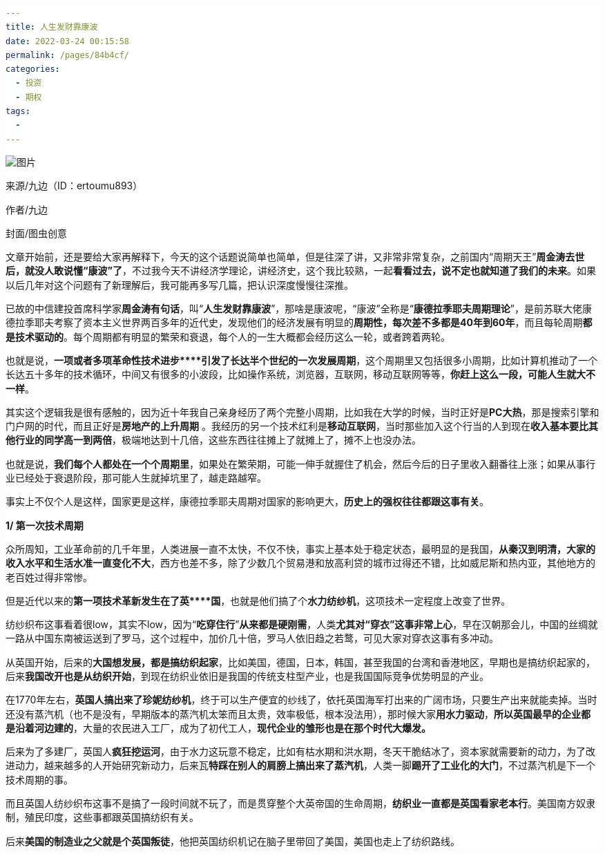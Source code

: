 ```yaml
---
title: 人生发财靠康波
date: 2022-03-24 00:15:58
permalink: /pages/84b4cf/
categories:
  - 投资
  - 期权
tags:
  - 
---
```

![图片](https://mmbiz.qpic.cn/mmbiz_jpg/o1SiafVdTEdCJx9Kz80Q9FH47BKagwBlm6y1eycxQSYELChnsMt1icvJxqnTTl5vxf94FHcjm7SjWAd30a0zNWibg/640?wx_fmt=jpeg&tp=webp&wxfrom=5&wx_lazy=1&wx_co=1)

来源/九边（ID：ertoumu893）

作者/九边

封面/图虫创意

文章开始前，还是要给大家再解释下，今天的这个话题说简单也简单，但是往深了讲，又非常非常复杂，之前国内“周期天王”**周金涛去世后，就没人敢说懂“康波”了**，不过我今天不讲经济学理论，讲经济史，这个我比较熟，一起**看看过去，说不定也就知道了我们的未来**。如果以后几年对这个问题有了新理解后，我可能再多写几篇，把认识深度慢慢往深推。

已故的中信建投首席科学家**周金涛有句话**，叫“**人生发财靠康波**”，那啥是康波呢，“康波”全称是“**康德拉季耶夫周期理论**”，是前苏联大佬康德拉季耶夫考察了资本主义世界两百多年的近代史，发现他们的经济发展有明显的**周期性，每次差不多都是40年到60年**，而且每轮周期**都是技术驱动的**。每个周期都有明显的繁荣和衰退，每个人的一生大概都会经历这么一轮，或者跨着两轮。

也就是说，**一项或者多项革命性技术进步****引发了长达半个世纪的一次发展周期**，这个周期里又包括很多小周期，比如计算机推动了一个长达五十多年的技术循环，中间又有很多的小波段，比如操作系统，浏览器，互联网，移动互联网等等，**你赶上这么一段，可能人生就大不一样**。

其实这个逻辑我是很有感触的，因为近十年我自己亲身经历了两个完整小周期，比如我在大学的时候，当时正好是**PC大热**，那是搜索引擎和门户网的时代，而且正好是**房地产的上升周期** 。我经历的另一个技术红利是**移动互联网**，当时那些加入这个行当的人到现在**收入基本要比其他行业的同学高一到两倍**，极端地达到十几倍，这些东西往往摊上了就摊上了，摊不上也没办法。

也就是说，**我们每个人都处在一个个周期里**，如果处在繁荣期，可能一伸手就握住了机会，然后今后的日子里收入翻番往上涨；如果从事行业已经处于衰退阶段，那可能人生就掉坑里了，越走路越窄。

事实上不仅个人是这样，国家更是这样，康德拉季耶夫周期对国家的影响更大，**历史上的强权往往都跟这事有关**。

**1/ 第一次技术周期**

众所周知，工业革命前的几千年里，人类进展一直不太快，不仅不快，事实上基本处于稳定状态，最明显的是我国，**从秦汉到明清，大家的收入水平和生活水准一直变化不大**，西方也差不多，除了少数几个贸易港和放高利贷的城市过得还不错，比如威尼斯和热内亚，其他地方的老百姓过得非常惨。

但是近代以来的**第一项技术革新发生在了英****国**，也就是他们搞了个**水力纺纱机**，这项技术一定程度上改变了世界。

纺纱织布这事看着很low，其实不low，因为“**吃穿住行**”**从来都是硬刚需**，人类**尤其对“穿衣”这事非常上心**，早在汉朝那会儿，中国的丝绸就一路从中国东南被运送到了罗马，这个过程中，加价几十倍，罗马人依旧趋之若鹜，可见大家对穿衣这事有多冲动。

从英国开始，后来的**大国想发展，都是搞纺织起家**，比如美国，德国，日本，韩国，甚至我国的台湾和香港地区，早期也是搞纺织起家的，后来**我国改开也是从纺织开始**，到现在纺织业依旧是我国的传统支柱型产业，也是我国国际竞争优势明显的产业。

在1770年左右，**英国人搞出来了珍妮纺纱机**，终于可以生产便宜的纱线了，依托英国海军打出来的广阔市场，只要生产出来就能卖掉。当时还没有蒸汽机（也不是没有，早期版本的蒸汽机太笨而且太贵，效率极低，根本没法用），那时候大家**用水力驱动**，**所以英国最早的企业都是沿着河边建的**，大量的农民进入工厂，成为了初代工人，**现代企业的雏形也是在那个时代大爆发。**

后来为了多建厂，英国人**疯狂挖运河**，由于水力这玩意不稳定，比如有枯水期和洪水期，冬天干脆结冰了，资本家就需要新的动力，为了改进动力，越来越多的人开始研究新动力，后来瓦**特踩在别人的肩膀上搞出来了蒸汽机**，人类一脚**踢开了工业化的大门**，不过蒸汽机是下一个技术周期的事。

而且英国人纺纱织布这事不是搞了一段时间就不玩了，而是贯穿整个大英帝国的生命周期，**纺织业一直都是英国看家老本行**。美国南方奴隶制，殖民印度，这些事都跟英国搞纺织有关。

后来**美国的制造业之父就是个英国叛徒**，他把英国纺织机记在脑子里带回了美国，美国也走上了纺织路线。
